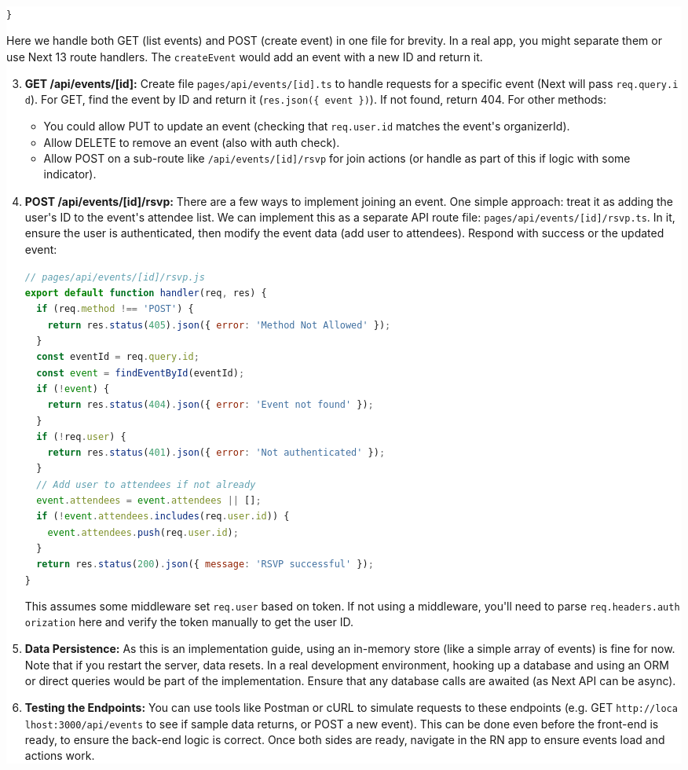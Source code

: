    ```js
   }
   ```
   Here we handle both GET (list events) and POST (create event) in one file for brevity. In a real app, you might separate them or use Next 13 route handlers. The `createEvent` would add an event with a new ID and return it.

3. **GET /api/events/[id]:** Create file `pages/api/events/[id].ts` to handle requests for a specific event (Next will pass `req.query.id`). For GET, find the event by ID and return it (`res.json({ event })`). If not found, return 404. For other methods: 
   - You could allow PUT to update an event (checking that `req.user.id` matches the event's organizerId).
   - Allow DELETE to remove an event (also with auth check).
   - Allow POST on a sub-route like `/api/events/[id]/rsvp` for join actions (or handle as part of this if logic with some indicator).

4. **POST /api/events/[id]/rsvp:** There are a few ways to implement joining an event. One simple approach: treat it as adding the user's ID to the event's attendee list. We can implement this as a separate API route file: `pages/api/events/[id]/rsvp.ts`. In it, ensure the user is authenticated, then modify the event data (add user to attendees). Respond with success or the updated event:
   ```js
   // pages/api/events/[id]/rsvp.js
   export default function handler(req, res) {
     if (req.method !== 'POST') {
       return res.status(405).json({ error: 'Method Not Allowed' });
     }
     const eventId = req.query.id;
     const event = findEventById(eventId);
     if (!event) {
       return res.status(404).json({ error: 'Event not found' });
     }
     if (!req.user) {
       return res.status(401).json({ error: 'Not authenticated' });
     }
     // Add user to attendees if not already
     event.attendees = event.attendees || [];
     if (!event.attendees.includes(req.user.id)) {
       event.attendees.push(req.user.id);
     }
     return res.status(200).json({ message: 'RSVP successful' });
   }
   ```
   This assumes some middleware set `req.user` based on token. If not using a middleware, you'll need to parse `req.headers.authorization` here and verify the token manually to get the user ID.

5. **Data Persistence:** As this is an implementation guide, using an in-memory store (like a simple array of events) is fine for now. Note that if you restart the server, data resets. In a real development environment, hooking up a database and using an ORM or direct queries would be part of the implementation. Ensure that any database calls are awaited (as Next API can be async).

6. **Testing the Endpoints:** You can use tools like Postman or cURL to simulate requests to these endpoints (e.g. GET `http://localhost:3000/api/events` to see if sample data returns, or POST a new event). This can be done even before the front-end is ready, to ensure the back-end logic is correct. Once both sides are ready, navigate in the RN app to ensure events load and actions work.
